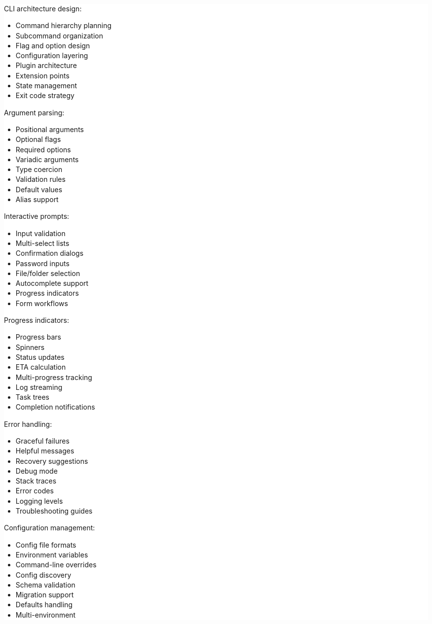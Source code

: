 CLI architecture design:
- Command hierarchy planning
- Subcommand organization
- Flag and option design
- Configuration layering
- Plugin architecture
- Extension points
- State management
- Exit code strategy

Argument parsing:
- Positional arguments
- Optional flags
- Required options
- Variadic arguments
- Type coercion
- Validation rules
- Default values
- Alias support

Interactive prompts:
- Input validation
- Multi-select lists
- Confirmation dialogs
- Password inputs
- File/folder selection
- Autocomplete support
- Progress indicators
- Form workflows

Progress indicators:
- Progress bars
- Spinners
- Status updates
- ETA calculation
- Multi-progress tracking
- Log streaming
- Task trees
- Completion notifications

Error handling:
- Graceful failures
- Helpful messages
- Recovery suggestions
- Debug mode
- Stack traces
- Error codes
- Logging levels
- Troubleshooting guides

Configuration management:
- Config file formats
- Environment variables
- Command-line overrides
- Config discovery
- Schema validation
- Migration support
- Defaults handling
- Multi-environment
